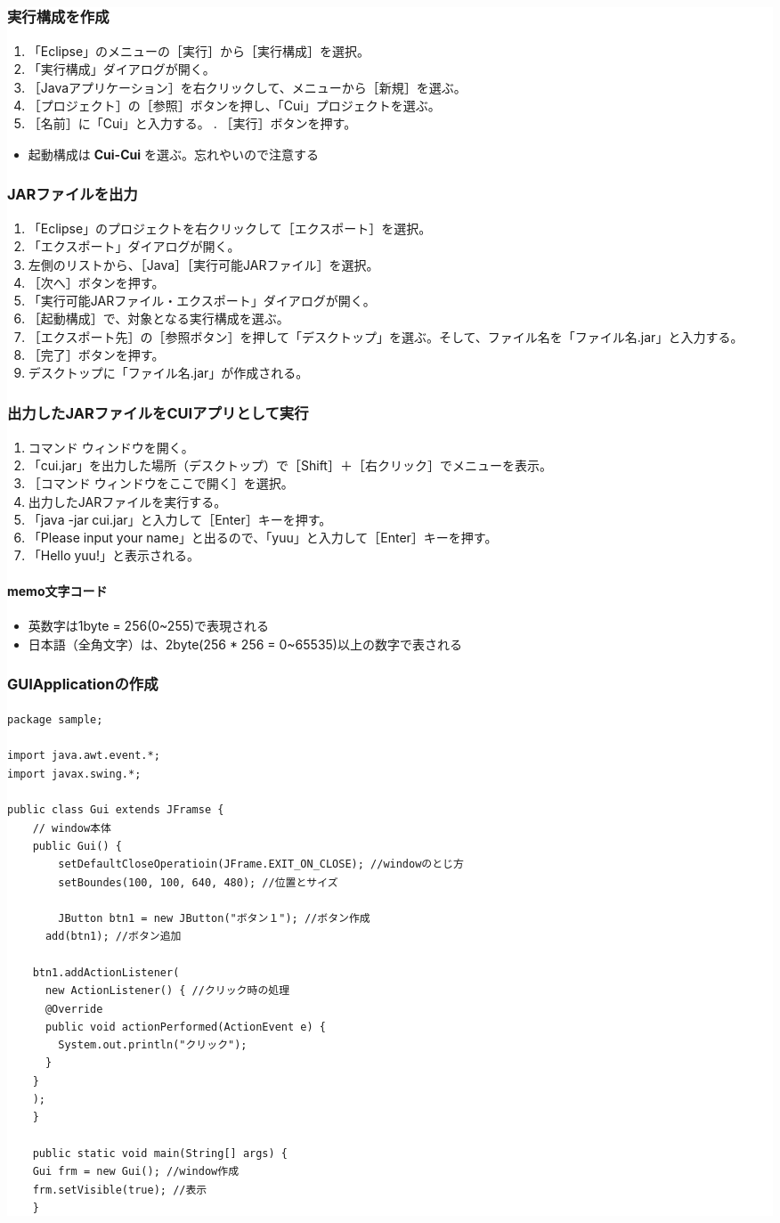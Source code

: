 ### 実行構成を作成
1. 「Eclipse」のメニューの［実行］から［実行構成］を選択。
2. 「実行構成」ダイアログが開く。 
  1. ［Javaアプリケーション］を右クリックして、メニューから［新規］を選ぶ。
  2. ［プロジェクト］の［参照］ボタンを押し、「Cui」プロジェクトを選ぶ。
  3. ［名前］に「Cui」と入力する。 . ［実行］ボタンを押す。
- 起動構成は  **Cui-Cui** を選ぶ。忘れやいので注意する

### JARファイルを出力
1. 「Eclipse」のプロジェクトを右クリックして［エクスポート］を選択。
2. 「エクスポート」ダイアログが開く。
  1. 左側のリストから、［Java］［実行可能JARファイル］を選択。
  2. ［次へ］ボタンを押す。
3. 「実行可能JARファイル・エクスポート」ダイアログが開く。
  1. ［起動構成］で、対象となる実行構成を選ぶ。
  2. ［エクスポート先］の［参照ボタン］を押して「デスクトップ」を選ぶ。そして、ファイル名を「ファイル名.jar」と入力する。
  3. ［完了］ボタンを押す。
4. デスクトップに「ファイル名.jar」が作成される。

### 出力したJARファイルをCUIアプリとして実行
1. コマンド ウィンドウを開く。
  1. 「cui.jar」を出力した場所（デスクトップ）で［Shift］＋［右クリック］でメニューを表示。
  2. ［コマンド ウィンドウをここで開く］を選択。
2. 出力したJARファイルを実行する。
  1. 「java -jar cui.jar」と入力して［Enter］キーを押す。
  2. 「Please input your name」と出るので、「yuu」と入力して［Enter］キーを押す。
  3. 「Hello yuu!」と表示される。

#### memo文字コード
- 英数字は1byte = 256(0~255)で表現される
- 日本語（全角文字）は、2byte(256 * 256 = 0~65535)以上の数字で表される

### GUIApplicationの作成
```
package sample;

import java.awt.event.*;
import javax.swing.*; 

public class Gui extends JFramse {
	// window本体
	public Gui() {
		setDefaultCloseOperatioin(JFrame.EXIT_ON_CLOSE); //windowのとじ方
		setBoundes(100, 100, 640, 480); //位置とサイズ
		
		JButton btn1 = new JButton("ボタン１"); //ボタン作成
	  add(btn1); //ボタン追加	

    btn1.addActionListener(
      new ActionListener() { //クリック時の処理
      @Override
      public void actionPerformed(ActionEvent e) {
        System.out.println("クリック");
      }
    }
    );
	}

	public static void main(String[] args) {
    Gui frm = new Gui(); //window作成
    frm.setVisible(true); //表示
	}
```
